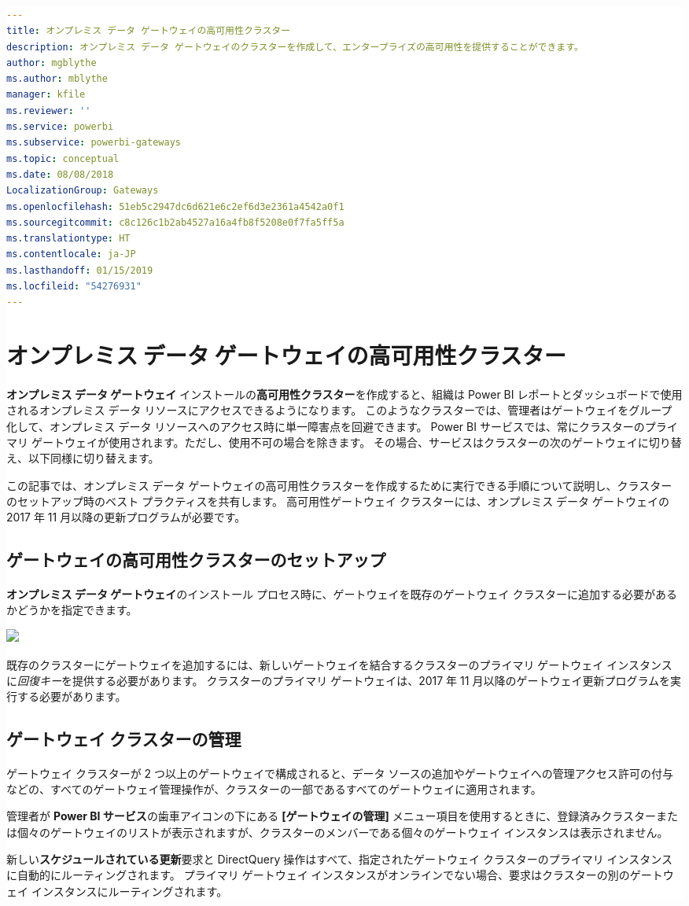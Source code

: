 ```yaml
---
title: オンプレミス データ ゲートウェイの高可用性クラスター
description: オンプレミス データ ゲートウェイのクラスターを作成して、エンタープライズの高可用性を提供することができます。
author: mgblythe
ms.author: mblythe
manager: kfile
ms.reviewer: ''
ms.service: powerbi
ms.subservice: powerbi-gateways
ms.topic: conceptual
ms.date: 08/08/2018
LocalizationGroup: Gateways
ms.openlocfilehash: 51eb5c2947dc6d621e6c2ef6d3e2361a4542a0f1
ms.sourcegitcommit: c8c126c1b2ab4527a16a4fb8f5208e0f7fa5ff5a
ms.translationtype: HT
ms.contentlocale: ja-JP
ms.lasthandoff: 01/15/2019
ms.locfileid: "54276931"
---
```

# <a name="high-availability-clusters-for-on-premises-data-gateway"></a>オンプレミス データ ゲートウェイの高可用性クラスター

**オンプレミス データ ゲートウェイ** インストールの**高可用性クラスター**を作成すると、組織は Power BI レポートとダッシュボードで使用されるオンプレミス データ リソースにアクセスできるようになります。 このようなクラスターでは、管理者はゲートウェイをグループ化して、オンプレミス データ リソースへのアクセス時に単一障害点を回避できます。 Power BI サービスでは、常にクラスターのプライマリ ゲートウェイが使用されます。ただし、使用不可の場合を除きます。 その場合、サービスはクラスターの次のゲートウェイに切り替え、以下同様に切り替えます。

この記事では、オンプレミス データ ゲートウェイの高可用性クラスターを作成するために実行できる手順について説明し、クラスターのセットアップ時のベスト プラクティスを共有します。 高可用性ゲートウェイ クラスターには、オンプレミス データ ゲートウェイの 2017 年 11 月以降の更新プログラムが必要です。

## <a name="setting-up-high-availability-clusters-of-gateways"></a>ゲートウェイの高可用性クラスターのセットアップ

**オンプレミス データ ゲートウェイ**のインストール プロセス時に、ゲートウェイを既存のゲートウェイ クラスターに追加する必要があるかどうかを指定できます。 

![](media/service-gateway-high-availability-clusters/gateway_clusters_01.png)

既存のクラスターにゲートウェイを追加するには、新しいゲートウェイを結合するクラスターのプライマリ ゲートウェイ インスタンスに*回復キー*を提供する必要があります。 クラスターのプライマリ ゲートウェイは、2017 年 11 月以降のゲートウェイ更新プログラムを実行する必要があります。 

## <a name="managing-a-gateway-cluster"></a>ゲートウェイ クラスターの管理

ゲートウェイ クラスターが 2 つ以上のゲートウェイで構成されると、データ ソースの追加やゲートウェイへの管理アクセス許可の付与などの、すべてのゲートウェイ管理操作が、クラスターの一部であるすべてのゲートウェイに適用されます。

管理者が **Power BI サービス**の歯車アイコンの下にある **[ゲートウェイの管理]** メニュー項目を使用するときに、登録済みクラスターまたは個々のゲートウェイのリストが表示されますが、クラスターのメンバーである個々のゲートウェイ インスタンスは表示されません。

新しい**スケジュールされている更新**要求と DirectQuery 操作はすべて、指定されたゲートウェイ クラスターのプライマリ インスタンスに自動的にルーティングされます。 プライマリ ゲートウェイ インスタンスがオンラインでない場合、要求はクラスターの別のゲートウェイ インスタンスにルーティングされます。
